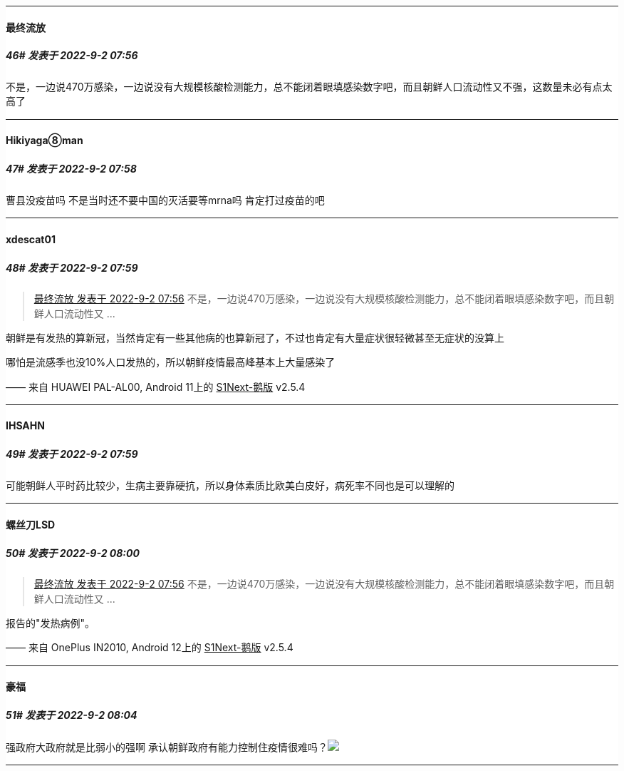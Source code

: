 *****

####  最终流放  
##### 46#       发表于 2022-9-2 07:56

不是，一边说470万感染，一边说没有大规模核酸检测能力，总不能闭着眼填感染数字吧，而且朝鲜人口流动性又不强，这数量未必有点太高了

*****

####  Hikiyaga⑧man  
##### 47#       发表于 2022-9-2 07:58

曹县没疫苗吗 不是当时还不要中国的灭活要等mrna吗 肯定打过疫苗的吧

*****

####  xdescat01  
##### 48#       发表于 2022-9-2 07:59

<blockquote><a href="httphttps://bbs.saraba1st.com/2b/forum.php?mod=redirect&amp;goto=findpost&amp;pid=57308727&amp;ptid=2090296" target="_blank">最终流放 发表于 2022-9-2 07:56</a>
不是，一边说470万感染，一边说没有大规模核酸检测能力，总不能闭着眼填感染数字吧，而且朝鲜人口流动性又 ...</blockquote>
朝鲜是有发热的算新冠，当然肯定有一些其他病的也算新冠了，不过也肯定有大量症状很轻微甚至无症状的没算上

哪怕是流感季也没10%人口发热的，所以朝鲜疫情最高峰基本上大量感染了

—— 来自 HUAWEI PAL-AL00, Android 11上的 [S1Next-鹅版](https://github.com/ykrank/S1-Next/releases) v2.5.4

*****

####  IHSAHN  
##### 49#       发表于 2022-9-2 07:59

可能朝鲜人平时药比较少，生病主要靠硬抗，所以身体素质比欧美白皮好，病死率不同也是可以理解的

*****

####  螺丝刀LSD  
##### 50#       发表于 2022-9-2 08:00

<blockquote><a href="httphttps://bbs.saraba1st.com/2b/forum.php?mod=redirect&amp;goto=findpost&amp;pid=57308727&amp;ptid=2090296" target="_blank">最终流放 发表于 2022-9-2 07:56</a>
不是，一边说470万感染，一边说没有大规模核酸检测能力，总不能闭着眼填感染数字吧，而且朝鲜人口流动性又 ...</blockquote>
报告的"发热病例"。

—— 来自 OnePlus IN2010, Android 12上的 [S1Next-鹅版](https://github.com/ykrank/S1-Next/releases) v2.5.4

*****

####  豪福  
##### 51#       发表于 2022-9-2 08:04

强政府大政府就是比弱小的强啊 承认朝鲜政府有能力控制住疫情很难吗？<img src="https://static.saraba1st.com/image/smiley/face2017/066.png" referrerpolicy="no-referrer">

*****
